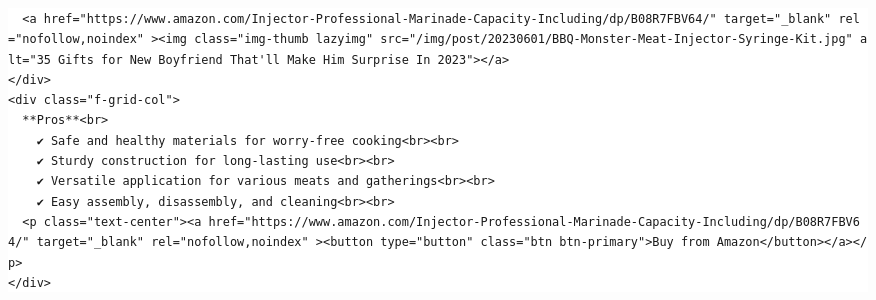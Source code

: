       <a href="https://www.amazon.com/Injector-Professional-Marinade-Capacity-Including/dp/B08R7FBV64/" target="_blank" rel="nofollow,noindex" ><img class="img-thumb lazyimg" src="/img/post/20230601/BBQ-Monster-Meat-Injector-Syringe-Kit.jpg" alt="35 Gifts for New Boyfriend That'll Make Him Surprise In 2023"></a>
    </div>
    <div class="f-grid-col">
      **Pros**<br>
		✔️ Safe and healthy materials for worry-free cooking<br><br>
		✔️ Sturdy construction for long-lasting use<br><br>
		✔️ Versatile application for various meats and gatherings<br><br>
		✔️ Easy assembly, disassembly, and cleaning<br><br>
      <p class="text-center"><a href="https://www.amazon.com/Injector-Professional-Marinade-Capacity-Including/dp/B08R7FBV64/" target="_blank" rel="nofollow,noindex" ><button type="button" class="btn btn-primary">Buy from Amazon</button></a></p>
    </div>
</div>

